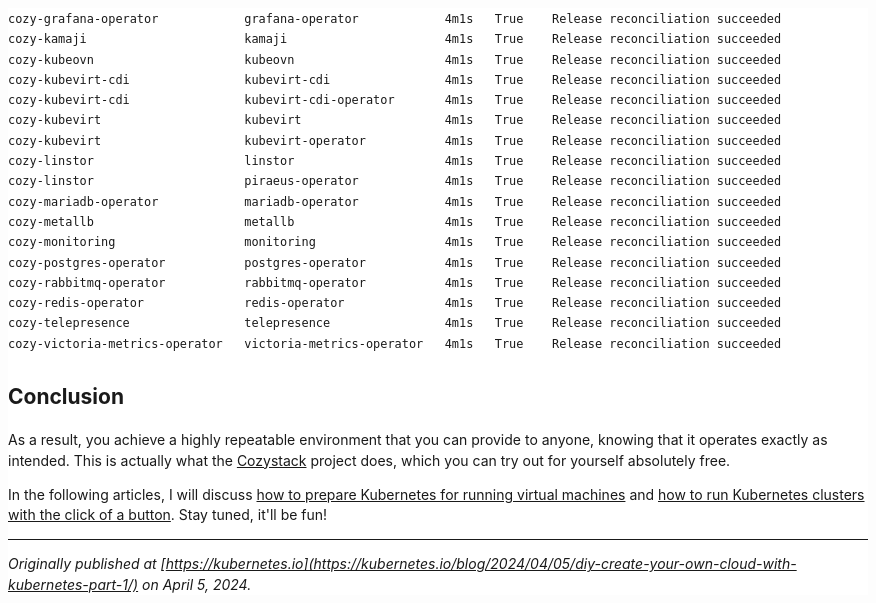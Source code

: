 ```
cozy-grafana-operator            grafana-operator            4m1s   True    Release reconciliation succeeded
cozy-kamaji                      kamaji                      4m1s   True    Release reconciliation succeeded
cozy-kubeovn                     kubeovn                     4m1s   True    Release reconciliation succeeded
cozy-kubevirt-cdi                kubevirt-cdi                4m1s   True    Release reconciliation succeeded
cozy-kubevirt-cdi                kubevirt-cdi-operator       4m1s   True    Release reconciliation succeeded
cozy-kubevirt                    kubevirt                    4m1s   True    Release reconciliation succeeded
cozy-kubevirt                    kubevirt-operator           4m1s   True    Release reconciliation succeeded
cozy-linstor                     linstor                     4m1s   True    Release reconciliation succeeded
cozy-linstor                     piraeus-operator            4m1s   True    Release reconciliation succeeded
cozy-mariadb-operator            mariadb-operator            4m1s   True    Release reconciliation succeeded
cozy-metallb                     metallb                     4m1s   True    Release reconciliation succeeded
cozy-monitoring                  monitoring                  4m1s   True    Release reconciliation succeeded
cozy-postgres-operator           postgres-operator           4m1s   True    Release reconciliation succeeded
cozy-rabbitmq-operator           rabbitmq-operator           4m1s   True    Release reconciliation succeeded
cozy-redis-operator              redis-operator              4m1s   True    Release reconciliation succeeded
cozy-telepresence                telepresence                4m1s   True    Release reconciliation succeeded
cozy-victoria-metrics-operator   victoria-metrics-operator   4m1s   True    Release reconciliation succeeded
```

## Conclusion

As a result, you achieve a highly repeatable environment that you can provide to anyone, knowing
that it operates exactly as intended.
This is actually what the [Cozystack](https://github.com/cozystack/cozystack) project does, which
you can try out for yourself absolutely free.

In the following articles, I will discuss
[how to prepare Kubernetes for running virtual machines](/blog/2024/04/05/diy-create-your-own-cloud-with-kubernetes-part-2/)
and [how to run Kubernetes clusters with the click of a button](/blog/2024/04/05/diy-create-your-own-cloud-with-kubernetes-part-3/).
Stay tuned, it'll be fun!

---

*Originally published at [https://kubernetes.io](https://kubernetes.io/blog/2024/04/05/diy-create-your-own-cloud-with-kubernetes-part-1/) on April 5, 2024.*
